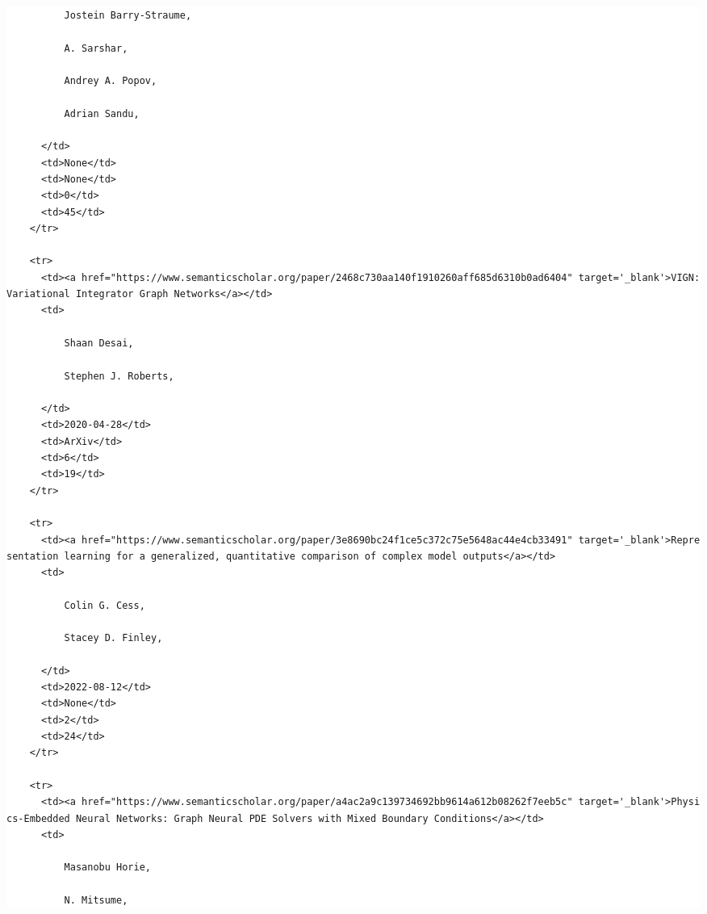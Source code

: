               Jostein Barry-Straume,
            
              A. Sarshar,
            
              Andrey A. Popov,
            
              Adrian Sandu,
            
          </td>
          <td>None</td>
          <td>None</td>
          <td>0</td>
          <td>45</td>
        </tr>
    
        <tr>
          <td><a href="https://www.semanticscholar.org/paper/2468c730aa140f1910260aff685d6310b0ad6404" target='_blank'>VIGN: Variational Integrator Graph Networks</a></td>
          <td>
            
              Shaan Desai,
            
              Stephen J. Roberts,
            
          </td>
          <td>2020-04-28</td>
          <td>ArXiv</td>
          <td>6</td>
          <td>19</td>
        </tr>
    
        <tr>
          <td><a href="https://www.semanticscholar.org/paper/3e8690bc24f1ce5c372c75e5648ac44e4cb33491" target='_blank'>Representation learning for a generalized, quantitative comparison of complex model outputs</a></td>
          <td>
            
              Colin G. Cess,
            
              Stacey D. Finley,
            
          </td>
          <td>2022-08-12</td>
          <td>None</td>
          <td>2</td>
          <td>24</td>
        </tr>
    
        <tr>
          <td><a href="https://www.semanticscholar.org/paper/a4ac2a9c139734692bb9614a612b08262f7eeb5c" target='_blank'>Physics-Embedded Neural Networks: Graph Neural PDE Solvers with Mixed Boundary Conditions</a></td>
          <td>
            
              Masanobu Horie,
            
              N. Mitsume,
            